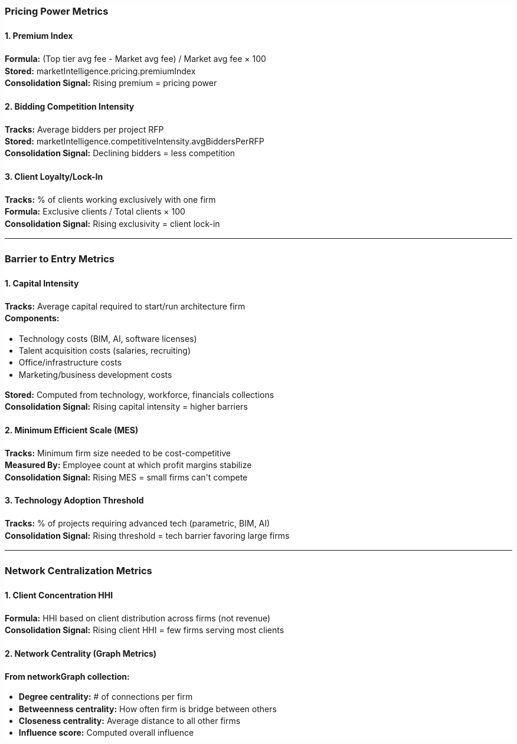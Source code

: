 
### **Pricing Power Metrics**

#### **1. Premium Index**
**Formula:** (Top tier avg fee - Market avg fee) / Market avg fee × 100  
**Stored:** marketIntelligence.pricing.premiumIndex  
**Consolidation Signal:** Rising premium = pricing power

#### **2. Bidding Competition Intensity**
**Tracks:** Average bidders per project RFP  
**Stored:** marketIntelligence.competitiveIntensity.avgBiddersPerRFP  
**Consolidation Signal:** Declining bidders = less competition

#### **3. Client Loyalty/Lock-In**
**Tracks:** % of clients working exclusively with one firm  
**Formula:** Exclusive clients / Total clients × 100  
**Consolidation Signal:** Rising exclusivity = client lock-in

---

### **Barrier to Entry Metrics**

#### **1. Capital Intensity**
**Tracks:** Average capital required to start/run architecture firm  
**Components:**
- Technology costs (BIM, AI, software licenses)
- Talent acquisition costs (salaries, recruiting)
- Office/infrastructure costs
- Marketing/business development costs

**Stored:** Computed from technology, workforce, financials collections  
**Consolidation Signal:** Rising capital intensity = higher barriers

#### **2. Minimum Efficient Scale (MES)**
**Tracks:** Minimum firm size needed to be cost-competitive  
**Measured By:** Employee count at which profit margins stabilize  
**Consolidation Signal:** Rising MES = small firms can't compete

#### **3. Technology Adoption Threshold**
**Tracks:** % of projects requiring advanced tech (parametric, BIM, AI)  
**Consolidation Signal:** Rising threshold = tech barrier favoring large firms

---

### **Network Centralization Metrics**

#### **1. Client Concentration HHI**
**Formula:** HHI based on client distribution across firms (not revenue)  
**Consolidation Signal:** Rising client HHI = few firms serving most clients

#### **2. Network Centrality (Graph Metrics)**
**From networkGraph collection:**
- **Degree centrality:** # of connections per firm
- **Betweenness centrality:** How often firm is bridge between others
- **Closeness centrality:** Average distance to all other firms
- **Influence score:** Computed overall influence
